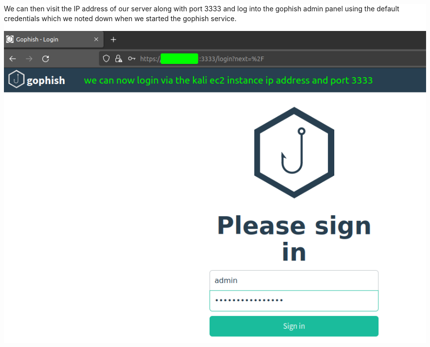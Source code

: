 We can then visit the IP address of our server along with port 3333 and log into the gophish admin panel using the default credentials which we noted down when we started the gophish service.

![gp9](/images/gp9.png)
